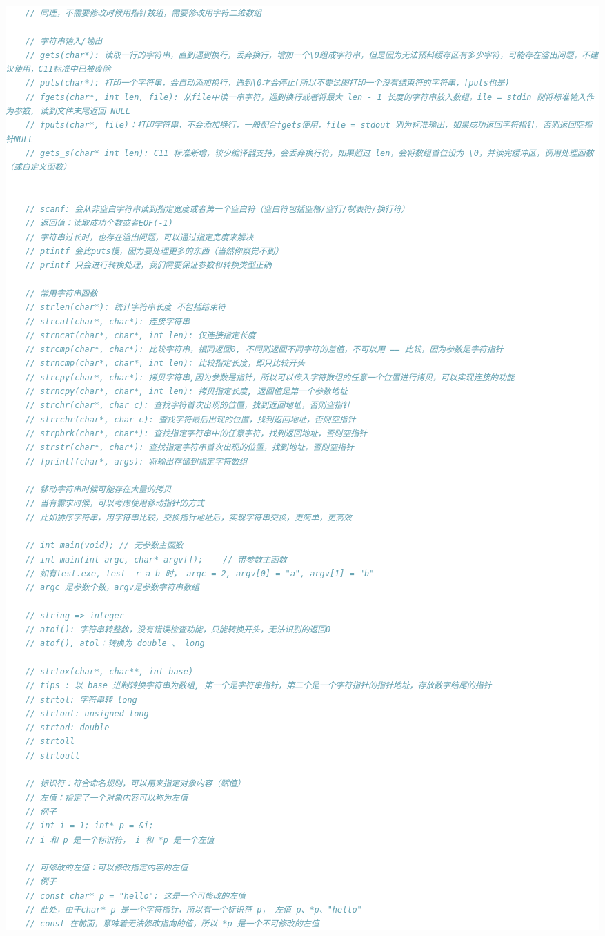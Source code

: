 ```c
    // 同理，不需要修改时候用指针数组，需要修改用字符二维数组

    // 字符串输入/输出
    // gets(char*): 读取一行的字符串，直到遇到换行，丢弃换行，增加一个\0组成字符串，但是因为无法预料缓存区有多少字符，可能存在溢出问题，不建议使用，C11标准中已被废除
    // puts(char*): 打印一个字符串，会自动添加换行，遇到\0才会停止(所以不要试图打印一个没有结束符的字符串，fputs也是)
    // fgets(char*, int len, file): 从file中读一串字符，遇到换行或者将最大 len - 1 长度的字符串放入数组，ile = stdin 则将标准输入作为参数, 读到文件末尾返回 NULL
    // fputs(char*, file)：打印字符串，不会添加换行，一般配合fgets使用，file = stdout 则为标准输出，如果成功返回字符指针，否则返回空指针NULL
    // gets_s(char* int len): C11 标准新增，较少编译器支持，会丢弃换行符，如果超过 len，会将数组首位设为 \0，并读完缓冲区，调用处理函数（或自定义函数）


    // scanf: 会从非空白字符串读到指定宽度或者第一个空白符（空白符包括空格/空行/制表符/换行符）
    // 返回值：读取成功个数或者EOF(-1)
    // 字符串过长时，也存在溢出问题，可以通过指定宽度来解决
    // ptintf 会比puts慢，因为要处理更多的东西（当然你察觉不到）
    // printf 只会进行转换处理，我们需要保证参数和转换类型正确

    // 常用字符串函数
    // strlen(char*): 统计字符串长度 不包括结束符
    // strcat(char*, char*): 连接字符串
    // strncat(char*, char*, int len): 仅连接指定长度
    // strcmp(char*, char*): 比较字符串，相同返回0, 不同则返回不同字符的差值，不可以用 == 比较，因为参数是字符指针
    // strncmp(char*, char*, int len): 比较指定长度，即只比较开头
    // strcpy(char*, char*): 拷贝字符串,因为参数是指针，所以可以传入字符数组的任意一个位置进行拷贝，可以实现连接的功能
    // strncpy(char*, char*, int len): 拷贝指定长度, 返回值是第一个参数地址
    // strchr(char*, char c): 查找字符首次出现的位置，找到返回地址，否则空指针
    // strrchr(char*, char c): 查找字符最后出现的位置，找到返回地址，否则空指针
    // strpbrk(char*, char*): 查找指定字符串中的任意字符，找到返回地址，否则空指针
    // strstr(char*, char*): 查找指定字符串首次出现的位置，找到地址，否则空指针
    // fprintf(char*, args): 将输出存储到指定字符数组

    // 移动字符串时候可能存在大量的拷贝
    // 当有需求时候，可以考虑使用移动指针的方式
    // 比如排序字符串，用字符串比较，交换指针地址后，实现字符串交换，更简单，更高效

    // int main(void); // 无参数主函数
    // int main(int argc, char* argv[]);    // 带参数主函数
    // 如有test.exe, test -r a b 时， argc = 2, argv[0] = "a", argv[1] = "b"
    // argc 是参数个数，argv是参数字符串数组

    // string => integer
    // atoi(): 字符串转整数，没有错误检查功能，只能转换开头，无法识别的返回0
    // atof(), atol：转换为 double 、 long

    // strtox(char*, char**, int base)
    // tips : 以 base 进制转换字符串为数组, 第一个是字符串指针，第二个是一个字符指针的指针地址，存放数字结尾的指针
    // strtol: 字符串转 long
    // strtoul: unsigned long
    // strtod: double
    // strtoll
    // strtoull

    // 标识符：符合命名规则，可以用来指定对象内容（赋值）
    // 左值：指定了一个对象内容可以称为左值
    // 例子
    // int i = 1; int* p = &i;
    // i 和 p 是一个标识符， i 和 *p 是一个左值

    // 可修改的左值：可以修改指定内容的左值
    // 例子
    // const char* p = "hello"; 这是一个可修改的左值
    // 此处，由于char* p 是一个字符指针，所以有一个标识符 p， 左值 p、*p、"hello"
    // const 在前面，意味着无法修改指向的值，所以 *p 是一个不可修改的左值
```